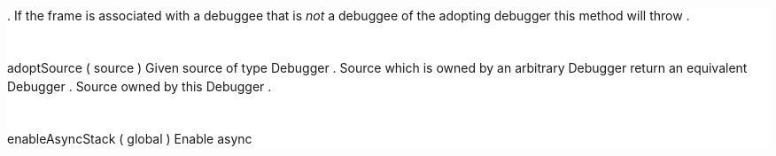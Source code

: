 .
If
the
frame
is
associated
with
a
debuggee
that
is
_not_
a
debuggee
of
the
adopting
debugger
this
method
will
throw
.
#
#
#
adoptSource
(
source
)
Given
source
of
type
Debugger
.
Source
which
is
owned
by
an
arbitrary
Debugger
return
an
equivalent
Debugger
.
Source
owned
by
this
Debugger
.
#
#
#
enableAsyncStack
(
global
)
Enable
async